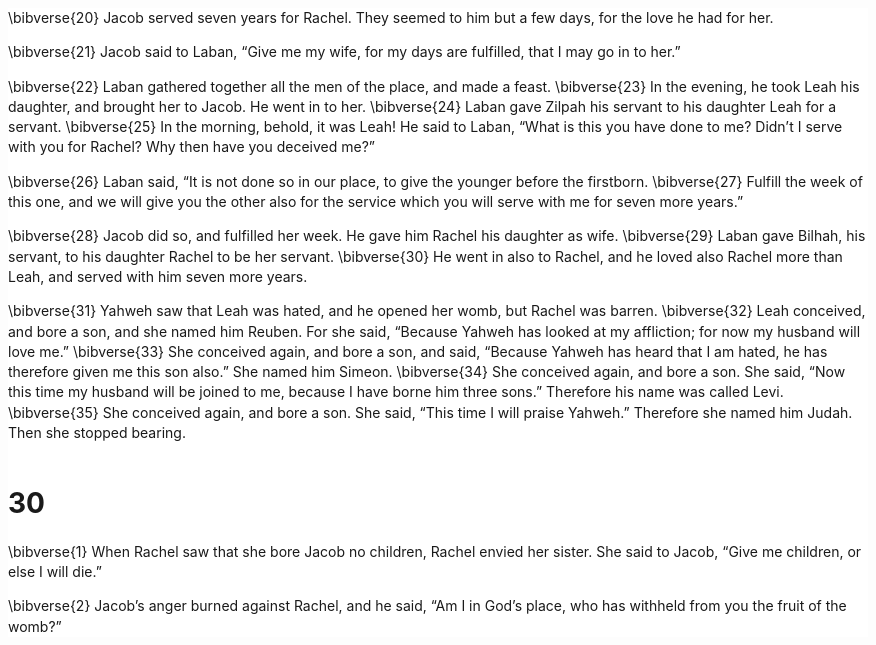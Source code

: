 \bibverse{20} Jacob served seven years for Rachel. They seemed to him but a few days, for the love he had for her. 

\bibverse{21} Jacob said to Laban, “Give me my wife, for my days are fulfilled, that I may go in to her.” 

\bibverse{22} Laban gathered together all the men of the place, and made a feast. \bibverse{23} In the evening, he took Leah his daughter, and brought her to Jacob. He went in to her. \bibverse{24} Laban gave Zilpah his servant to his daughter Leah for a servant. \bibverse{25} In the morning, behold, it was Leah! He said to Laban, “What is this you have done to me? Didn’t I serve with you for Rachel? Why then have you deceived me?” 

\bibverse{26} Laban said, “It is not done so in our place, to give the younger before the firstborn. \bibverse{27} Fulfill the week of this one, and we will give you the other also for the service which you will serve with me for seven more years.” 

\bibverse{28} Jacob did so, and fulfilled her week. He gave him Rachel his daughter as wife. \bibverse{29} Laban gave Bilhah, his servant, to his daughter Rachel to be her servant. \bibverse{30} He went in also to Rachel, and he loved also Rachel more than Leah, and served with him seven more years. 

\bibverse{31} Yahweh saw that Leah was hated, and he opened her womb, but Rachel was barren. \bibverse{32} Leah conceived, and bore a son, and she named him Reuben. For she said, “Because Yahweh has looked at my affliction; for now my husband will love me.” \bibverse{33} She conceived again, and bore a son, and said, “Because Yahweh has heard that I am hated, he has therefore given me this son also.” She named him Simeon. \bibverse{34} She conceived again, and bore a son. She said, “Now this time my husband will be joined to me, because I have borne him three sons.” Therefore his name was called Levi. \bibverse{35} She conceived again, and bore a son. She said, “This time I will praise Yahweh.” Therefore she named him Judah. Then she stopped bearing. 

# 30 
\bibverse{1} When Rachel saw that she bore Jacob no children, Rachel envied her sister. She said to Jacob, “Give me children, or else I will die.” 

\bibverse{2} Jacob’s anger burned against Rachel, and he said, “Am I in God’s place, who has withheld from you the fruit of the womb?” 


